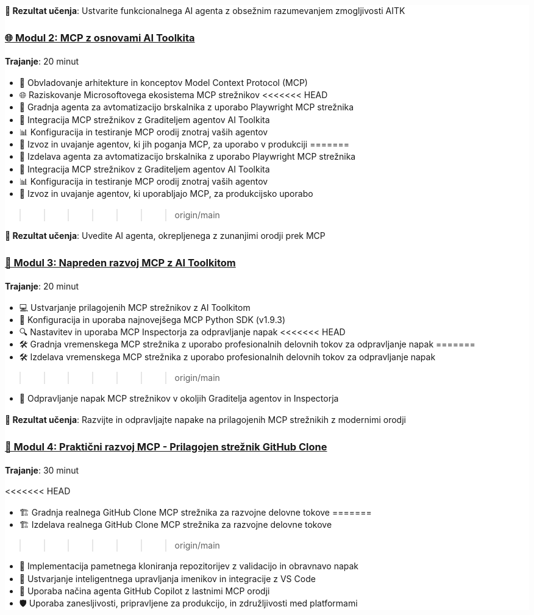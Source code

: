 **🎯 Rezultat učenja**: Ustvarite funkcionalnega AI agenta z obsežnim razumevanjem zmogljivosti AITK

### [🌐 Modul 2: MCP z osnovami AI Toolkita](./lab2/README.md)

**Trajanje**: 20 minut

- 🧠 Obvladovanje arhitekture in konceptov Model Context Protocol (MCP)
- 🌐 Raziskovanje Microsoftovega ekosistema MCP strežnikov
<<<<<<< HEAD
- 🤖 Gradnja agenta za avtomatizacijo brskalnika z uporabo Playwright MCP strežnika
- 🔧 Integracija MCP strežnikov z Graditeljem agentov AI Toolkita
- 📊 Konfiguracija in testiranje MCP orodij znotraj vaših agentov
- 🚀 Izvoz in uvajanje agentov, ki jih poganja MCP, za uporabo v produkciji
=======
- 🤖 Izdelava agenta za avtomatizacijo brskalnika z uporabo Playwright MCP strežnika
- 🔧 Integracija MCP strežnikov z Graditeljem agentov AI Toolkita
- 📊 Konfiguracija in testiranje MCP orodij znotraj vaših agentov
- 🚀 Izvoz in uvajanje agentov, ki uporabljajo MCP, za produkcijsko uporabo
>>>>>>> origin/main

**🎯 Rezultat učenja**: Uvedite AI agenta, okrepljenega z zunanjimi orodji prek MCP

### [🔧 Modul 3: Napreden razvoj MCP z AI Toolkitom](./lab3/README.md)

**Trajanje**: 20 minut

- 💻 Ustvarjanje prilagojenih MCP strežnikov z AI Toolkitom
- 🐍 Konfiguracija in uporaba najnovejšega MCP Python SDK (v1.9.3)
- 🔍 Nastavitev in uporaba MCP Inspectorja za odpravljanje napak
<<<<<<< HEAD
- 🛠️ Gradnja vremenskega MCP strežnika z uporabo profesionalnih delovnih tokov za odpravljanje napak
=======
- 🛠️ Izdelava vremenskega MCP strežnika z uporabo profesionalnih delovnih tokov za odpravljanje napak
>>>>>>> origin/main
- 🧪 Odpravljanje napak MCP strežnikov v okoljih Graditelja agentov in Inspectorja

**🎯 Rezultat učenja**: Razvijte in odpravljajte napake na prilagojenih MCP strežnikih z modernimi orodji

### [🐙 Modul 4: Praktični razvoj MCP - Prilagojen strežnik GitHub Clone](./lab4/README.md)

**Trajanje**: 30 minut

<<<<<<< HEAD
- 🏗️ Gradnja realnega GitHub Clone MCP strežnika za razvojne delovne tokove
=======
- 🏗️ Izdelava realnega GitHub Clone MCP strežnika za razvojne delovne tokove
>>>>>>> origin/main
- 🔄 Implementacija pametnega kloniranja repozitorijev z validacijo in obravnavo napak
- 📁 Ustvarjanje inteligentnega upravljanja imenikov in integracije z VS Code
- 🤖 Uporaba načina agenta GitHub Copilot z lastnimi MCP orodji
- 🛡️ Uporaba zanesljivosti, pripravljene za produkcijo, in združljivosti med platformami
